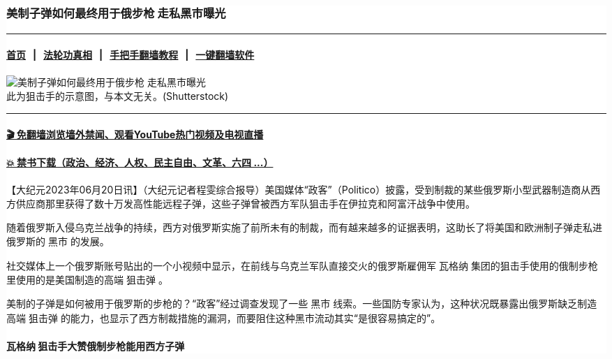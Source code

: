### 美制子弹如何最终用于俄步枪 走私黑市曝光
------------------------

#### [首页](https://github.com/gfw-breaker/banned-news3/blob/master/README.md) &nbsp;&nbsp;|&nbsp;&nbsp; [法轮功真相](https://github.com/begood0513/basic/blob/master/README.md)  &nbsp;&nbsp;|&nbsp;&nbsp; [手把手翻墙教程](https://github.com/gfw-breaker/guides/wiki)  &nbsp;&nbsp;|&nbsp;&nbsp; [一键翻墙软件](https://github.com/gfw-breaker/nogfw/blob/master/README.md)  



<div><img alt="美制子弹如何最终用于俄步枪 走私黑市曝光" class="attachment-djy_600_400 size-djy_600_400 wp-post-image" src="https://i.epochtimes.com/assets/uploads/2022/03/id13638679-shutterstock_1905072805-600x400.jpg"/>
<div class="caption">
 此为狙击手的示意图，与本文无关。(Shutterstock)
</div></div><hr/>

#### [ 🎬  免翻墙浏览墙外禁闻、观看YouTube热门视频及电视直播](https://github.com/gfw-breaker/HelloWorld)

#### [ 💥  禁书下载（政治、经济、人权、民主自由、文革、六四 ...）](https://github.com/gfw-breaker/books/blob/master/README.md)

<div><p>
 【大纪元2023年06月20日讯】（大纪元记者程雯综合报导）美国媒体“政客”（Politico）披露，受到制裁的某些俄罗斯小型武器制造商从西方供应商那里获得了数十万发高性能远程子弹，这些子弹曾被西方军队狙击手在伊拉克和阿富汗战争中使用。
</p>
<p>
 随着俄罗斯入侵乌克兰战争的持续，西方对俄罗斯实施了前所未有的制裁，而有越来越多的证据表明，这助长了将美国和欧洲制子弹走私进俄罗斯的
 <ok href="https://www.epochtimes.com/gb/tag/%E9%BB%91%E5%B8%82.html">
  黑市
 </ok>
 的发展。
</p>
<p>
 社交媒体上一个俄罗斯账号贴出的一个小视频中显示，在前线与乌克兰军队直接交火的俄罗斯雇佣军
 <ok href="https://www.epochtimes.com/gb/tag/%E7%93%A6%E6%A0%BC%E7%BA%B3.html">
  瓦格纳
 </ok>
 集团的狙击手使用的俄制步枪里使用的是美国制造的高端
 <ok href="https://www.epochtimes.com/gb/tag/%E7%8B%99%E5%87%BB%E5%BC%B9.html">
  狙击弹
 </ok>
 。
</p>
<p>
 美制的子弹是如何被用于俄罗斯的步枪的？“政客”经过调查发现了一些
 <ok href="https://www.epochtimes.com/gb/tag/%E9%BB%91%E5%B8%82.html">
  黑市
 </ok>
 线索。一些国防专家认为，这种状况既暴露出俄罗斯缺乏制造高端
 <ok href="https://www.epochtimes.com/gb/tag/%E7%8B%99%E5%87%BB%E5%BC%B9.html">
  狙击弹
 </ok>
 的能力，也显示了西方制裁措施的漏洞，而要阻住这种黑市流动其实“是很容易搞定的”。
</p>
<h4>
 <strong>
  <ok href="https://www.epochtimes.com/gb/tag/%E7%93%A6%E6%A0%BC%E7%BA%B3.html">
   瓦格纳
  </ok>
  狙击手大赞俄制步枪能用西方子弹
 </strong>
</h4>